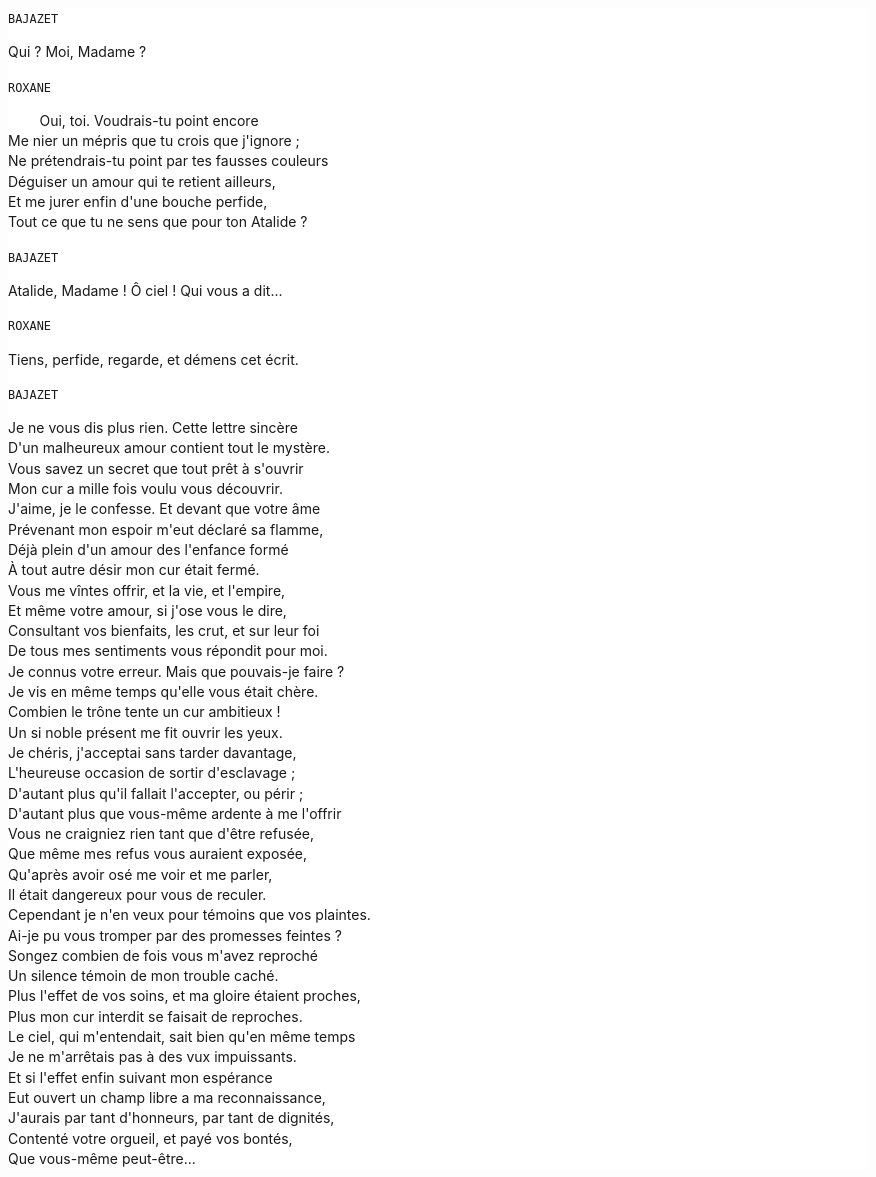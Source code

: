     BAJAZET
Qui ? Moi, Madame ?  

    ROXANE
        Oui, toi. Voudrais-tu point encore  
Me nier un mépris que tu crois que j'ignore ;  
Ne prétendrais-tu point par tes fausses couleurs  
Déguiser un amour qui te retient ailleurs,  
Et me jurer enfin d'une bouche perfide,  
Tout ce que tu ne sens que pour ton Atalide ?  

    BAJAZET
Atalide, Madame ! Ô ciel ! Qui vous a dit...  

    ROXANE
Tiens, perfide, regarde, et démens cet écrit.  

    BAJAZET
Je ne vous dis plus rien. Cette lettre sincère  
D'un malheureux amour contient tout le mystère.  
Vous savez un secret que tout prêt à s'ouvrir  
Mon cur a mille fois voulu vous découvrir.  
J'aime, je le confesse. Et devant que votre âme  
Prévenant mon espoir m'eut déclaré sa flamme,  
Déjà plein d'un amour des l'enfance formé  
À tout autre désir mon cur était fermé.  
Vous me vîntes offrir, et la vie, et l'empire,  
Et même votre amour, si j'ose vous le dire,  
Consultant vos bienfaits, les crut, et sur leur foi  
De tous mes sentiments vous répondit pour moi.  
Je connus votre erreur. Mais que pouvais-je faire ?  
Je vis en même temps qu'elle vous était chère.  
Combien le trône tente un cur ambitieux !  
Un si noble présent me fit ouvrir les yeux.  
Je chéris, j'acceptai sans tarder davantage,  
L'heureuse occasion de sortir d'esclavage ;  
D'autant plus qu'il fallait l'accepter, ou périr ;  
D'autant plus que vous-même ardente à me l'offrir  
Vous ne craigniez rien tant que d'être refusée,  
Que même mes refus vous auraient exposée,  
Qu'après avoir osé me voir et me parler,  
Il était dangereux pour vous de reculer.  
Cependant je n'en veux pour témoins que vos plaintes.  
Ai-je pu vous tromper par des promesses feintes ?  
Songez combien de fois vous m'avez reproché  
Un silence témoin de mon trouble caché.  
Plus l'effet de vos soins, et ma gloire étaient proches,  
Plus mon cur interdit se faisait de reproches.  
Le ciel, qui m'entendait, sait bien qu'en même temps  
Je ne m'arrêtais pas à des vux impuissants.  
Et si l'effet enfin suivant mon espérance  
Eut ouvert un champ libre a ma reconnaissance,  
J'aurais par tant d'honneurs, par tant de dignités,  
Contenté votre orgueil, et payé vos bontés,  
Que vous-même peut-être...  
